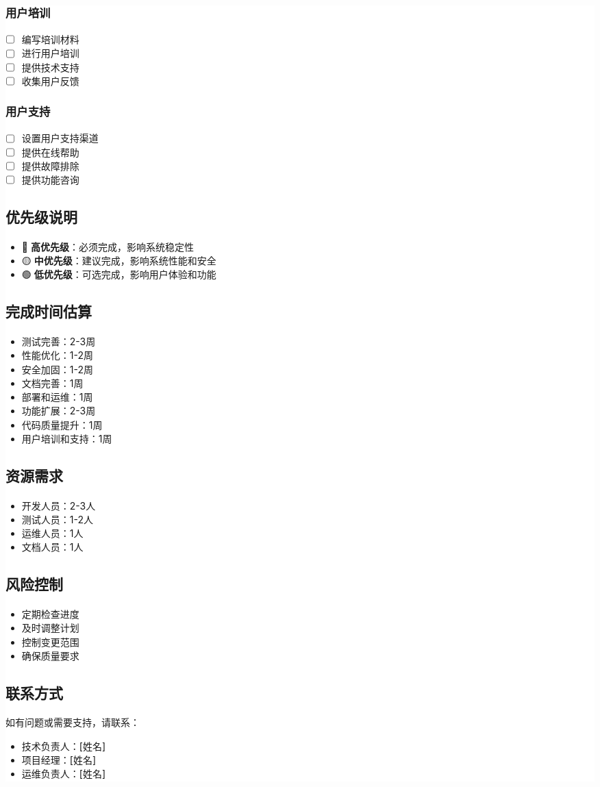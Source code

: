### 用户培训
- [ ] 编写培训材料
- [ ] 进行用户培训
- [ ] 提供技术支持
- [ ] 收集用户反馈

### 用户支持
- [ ] 设置用户支持渠道
- [ ] 提供在线帮助
- [ ] 提供故障排除
- [ ] 提供功能咨询

## 优先级说明

- 🔴 **高优先级**：必须完成，影响系统稳定性
- 🟡 **中优先级**：建议完成，影响系统性能和安全
- 🟢 **低优先级**：可选完成，影响用户体验和功能

## 完成时间估算

- 测试完善：2-3周
- 性能优化：1-2周
- 安全加固：1-2周
- 文档完善：1周
- 部署和运维：1周
- 功能扩展：2-3周
- 代码质量提升：1周
- 用户培训和支持：1周

## 资源需求

- 开发人员：2-3人
- 测试人员：1-2人
- 运维人员：1人
- 文档人员：1人

## 风险控制

- 定期检查进度
- 及时调整计划
- 控制变更范围
- 确保质量要求

## 联系方式

如有问题或需要支持，请联系：
- 技术负责人：[姓名]
- 项目经理：[姓名]
- 运维负责人：[姓名]
